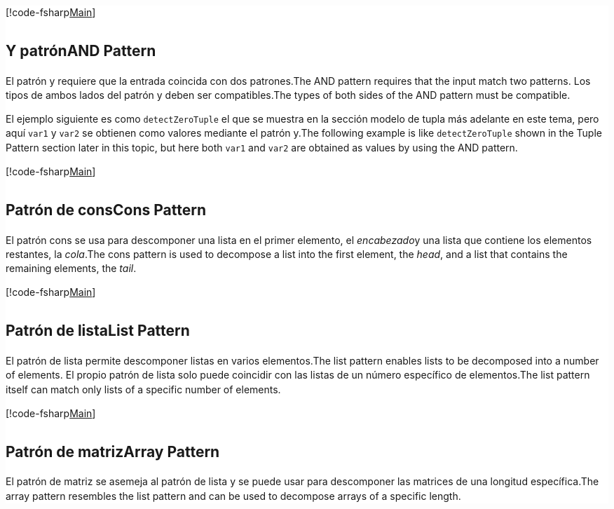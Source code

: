 [!code-fsharp[Main](~/samples/snippets/fsharp/lang-ref-2/snippet4807.fs)]

## <a name="and-pattern"></a><span data-ttu-id="2e8b8-199">Y patrón</span><span class="sxs-lookup"><span data-stu-id="2e8b8-199">AND Pattern</span></span>

<span data-ttu-id="2e8b8-200">El patrón y requiere que la entrada coincida con dos patrones.</span><span class="sxs-lookup"><span data-stu-id="2e8b8-200">The AND pattern requires that the input match two patterns.</span></span> <span data-ttu-id="2e8b8-201">Los tipos de ambos lados del patrón y deben ser compatibles.</span><span class="sxs-lookup"><span data-stu-id="2e8b8-201">The types of both sides of the AND pattern must be compatible.</span></span>

<span data-ttu-id="2e8b8-202">El ejemplo siguiente es como `detectZeroTuple` el que se muestra en la sección modelo de tupla más adelante en este tema, pero aquí `var1` y `var2` se obtienen como valores mediante el patrón y.</span><span class="sxs-lookup"><span data-stu-id="2e8b8-202">The following example is like `detectZeroTuple` shown in the Tuple Pattern section later in this topic, but here both `var1` and `var2` are obtained as values by using the AND pattern.</span></span>

[!code-fsharp[Main](~/samples/snippets/fsharp/lang-ref-2/snippet4808.fs)]

## <a name="cons-pattern"></a><span data-ttu-id="2e8b8-203">Patrón de cons</span><span class="sxs-lookup"><span data-stu-id="2e8b8-203">Cons Pattern</span></span>

<span data-ttu-id="2e8b8-204">El patrón cons se usa para descomponer una lista en el primer elemento, el *encabezado*y una lista que contiene los elementos restantes, la *cola*.</span><span class="sxs-lookup"><span data-stu-id="2e8b8-204">The cons pattern is used to decompose a list into the first element, the *head*, and a list that contains the remaining elements, the *tail*.</span></span>

[!code-fsharp[Main](~/samples/snippets/fsharp/lang-ref-2/snippet4809.fs)]

## <a name="list-pattern"></a><span data-ttu-id="2e8b8-205">Patrón de lista</span><span class="sxs-lookup"><span data-stu-id="2e8b8-205">List Pattern</span></span>

<span data-ttu-id="2e8b8-206">El patrón de lista permite descomponer listas en varios elementos.</span><span class="sxs-lookup"><span data-stu-id="2e8b8-206">The list pattern enables lists to be decomposed into a number of elements.</span></span> <span data-ttu-id="2e8b8-207">El propio patrón de lista solo puede coincidir con las listas de un número específico de elementos.</span><span class="sxs-lookup"><span data-stu-id="2e8b8-207">The list pattern itself can match only lists of a specific number of elements.</span></span>

[!code-fsharp[Main](~/samples/snippets/fsharp/lang-ref-2/snippet4810.fs)]

## <a name="array-pattern"></a><span data-ttu-id="2e8b8-208">Patrón de matriz</span><span class="sxs-lookup"><span data-stu-id="2e8b8-208">Array Pattern</span></span>

<span data-ttu-id="2e8b8-209">El patrón de matriz se asemeja al patrón de lista y se puede usar para descomponer las matrices de una longitud específica.</span><span class="sxs-lookup"><span data-stu-id="2e8b8-209">The array pattern resembles the list pattern and can be used to decompose arrays of a specific length.</span></span>
